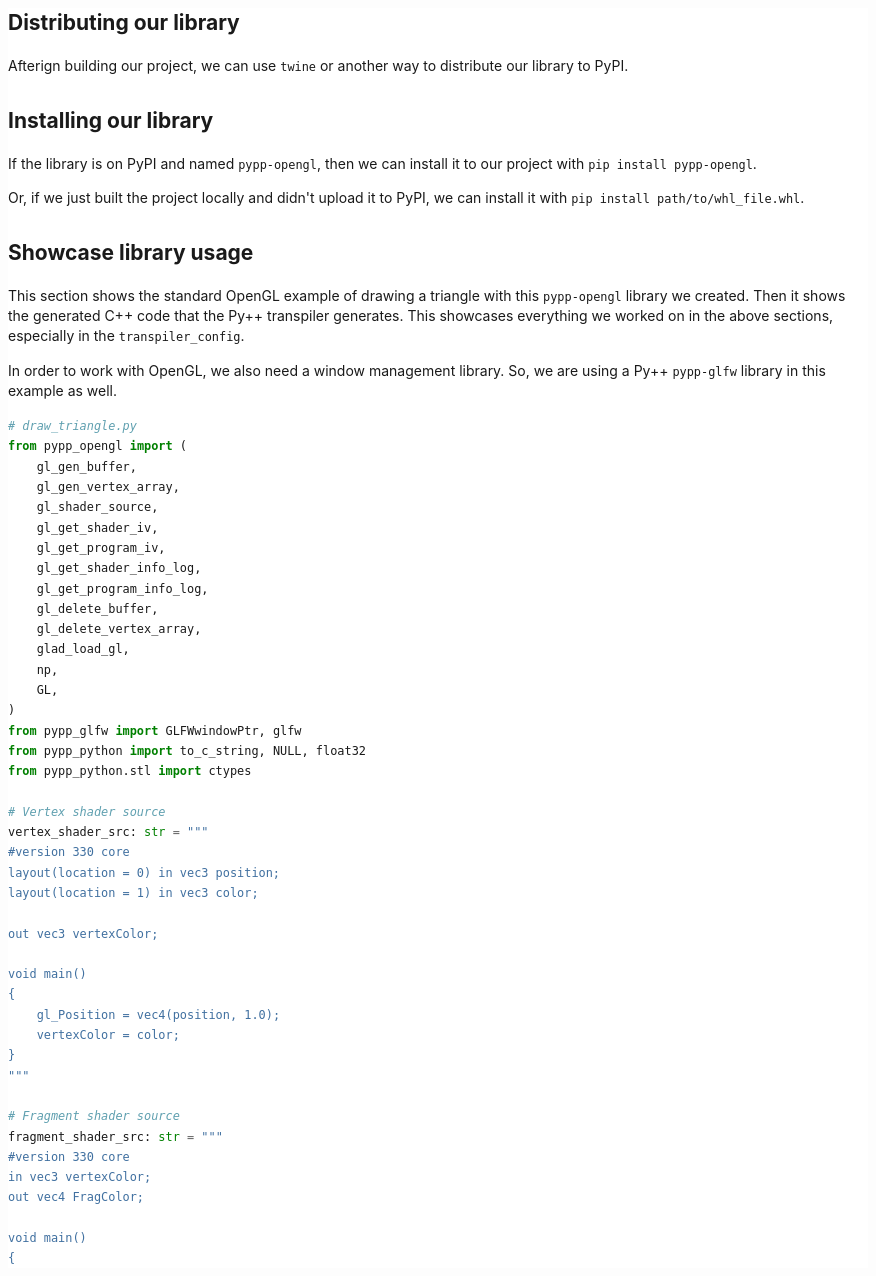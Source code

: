 ## Distributing our library

Afterign building our project, we can use `twine` or another way to distribute our library to PyPI.

## Installing our library

If the library is on PyPI and named `pypp-opengl`, then we can install it to our project with `pip install pypp-opengl`.

Or, if we just built the project locally and didn't upload it to PyPI, we can install it with `pip install path/to/whl_file.whl`.

## Showcase library usage

This section shows the standard OpenGL example of drawing a triangle with this `pypp-opengl` library we created. Then it shows the generated C++ code that the Py++ transpiler generates. This showcases everything we worked on in the above sections, especially in the `transpiler_config`.

In order to work with OpenGL, we also need a window management library. So, we are using a Py++ `pypp-glfw` library in this example as well.

```python
# draw_triangle.py
from pypp_opengl import (
    gl_gen_buffer,
    gl_gen_vertex_array,
    gl_shader_source,
    gl_get_shader_iv,
    gl_get_program_iv,
    gl_get_shader_info_log,
    gl_get_program_info_log,
    gl_delete_buffer,
    gl_delete_vertex_array,
    glad_load_gl,
    np,
    GL,
)
from pypp_glfw import GLFWwindowPtr, glfw
from pypp_python import to_c_string, NULL, float32
from pypp_python.stl import ctypes

# Vertex shader source
vertex_shader_src: str = """
#version 330 core
layout(location = 0) in vec3 position;
layout(location = 1) in vec3 color;

out vec3 vertexColor;

void main()
{
    gl_Position = vec4(position, 1.0);
    vertexColor = color;
}
"""

# Fragment shader source
fragment_shader_src: str = """
#version 330 core
in vec3 vertexColor;
out vec4 FragColor;

void main()
{
```